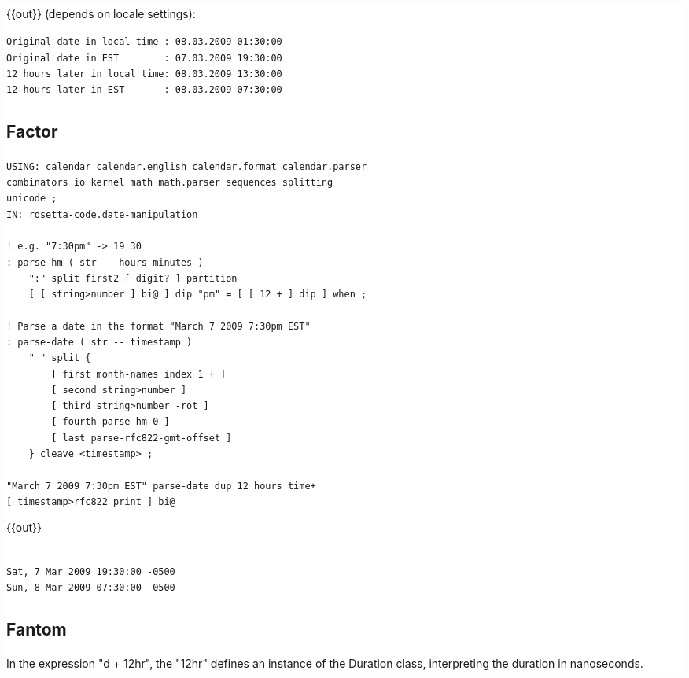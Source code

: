 
{{out}} (depends on locale settings):

```txt
Original date in local time : 08.03.2009 01:30:00
Original date in EST        : 07.03.2009 19:30:00
12 hours later in local time: 08.03.2009 13:30:00
12 hours later in EST       : 08.03.2009 07:30:00
```



## Factor


```factor
USING: calendar calendar.english calendar.format calendar.parser
combinators io kernel math math.parser sequences splitting
unicode ;
IN: rosetta-code.date-manipulation

! e.g. "7:30pm" -> 19 30
: parse-hm ( str -- hours minutes )
    ":" split first2 [ digit? ] partition
    [ [ string>number ] bi@ ] dip "pm" = [ [ 12 + ] dip ] when ;

! Parse a date in the format "March 7 2009 7:30pm EST"
: parse-date ( str -- timestamp )
    " " split {
        [ first month-names index 1 + ]
        [ second string>number ]
        [ third string>number -rot ]
        [ fourth parse-hm 0 ]
        [ last parse-rfc822-gmt-offset ]
    } cleave <timestamp> ;

"March 7 2009 7:30pm EST" parse-date dup 12 hours time+
[ timestamp>rfc822 print ] bi@
```

{{out}}

```txt

Sat, 7 Mar 2009 19:30:00 -0500
Sun, 8 Mar 2009 07:30:00 -0500

```



## Fantom


In the expression "d + 12hr", the "12hr" defines an instance of the Duration class, interpreting the duration in nanoseconds.
